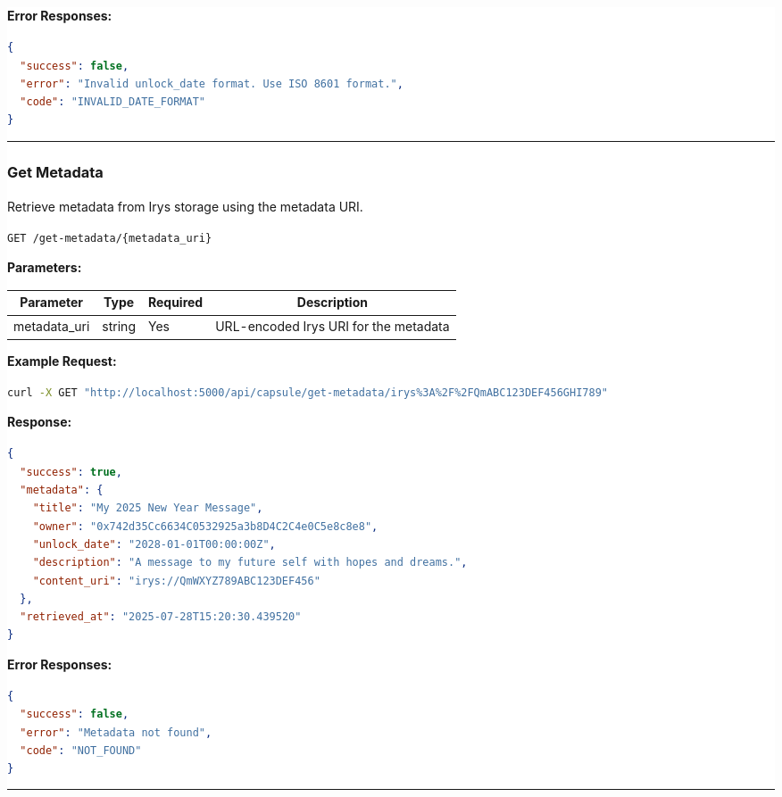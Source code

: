 **Error Responses:**
```json
{
  "success": false,
  "error": "Invalid unlock_date format. Use ISO 8601 format.",
  "code": "INVALID_DATE_FORMAT"
}
```

---

### Get Metadata

Retrieve metadata from Irys storage using the metadata URI.

```http
GET /get-metadata/{metadata_uri}
```

**Parameters:**

| Parameter | Type | Required | Description |
|-----------|------|----------|-------------|
| metadata_uri | string | Yes | URL-encoded Irys URI for the metadata |

**Example Request:**
```bash
curl -X GET "http://localhost:5000/api/capsule/get-metadata/irys%3A%2F%2FQmABC123DEF456GHI789"
```

**Response:**
```json
{
  "success": true,
  "metadata": {
    "title": "My 2025 New Year Message",
    "owner": "0x742d35Cc6634C0532925a3b8D4C2C4e0C5e8c8e8",
    "unlock_date": "2028-01-01T00:00:00Z",
    "description": "A message to my future self with hopes and dreams.",
    "content_uri": "irys://QmWXYZ789ABC123DEF456"
  },
  "retrieved_at": "2025-07-28T15:20:30.439520"
}
```

**Error Responses:**
```json
{
  "success": false,
  "error": "Metadata not found",
  "code": "NOT_FOUND"
}
```

---
